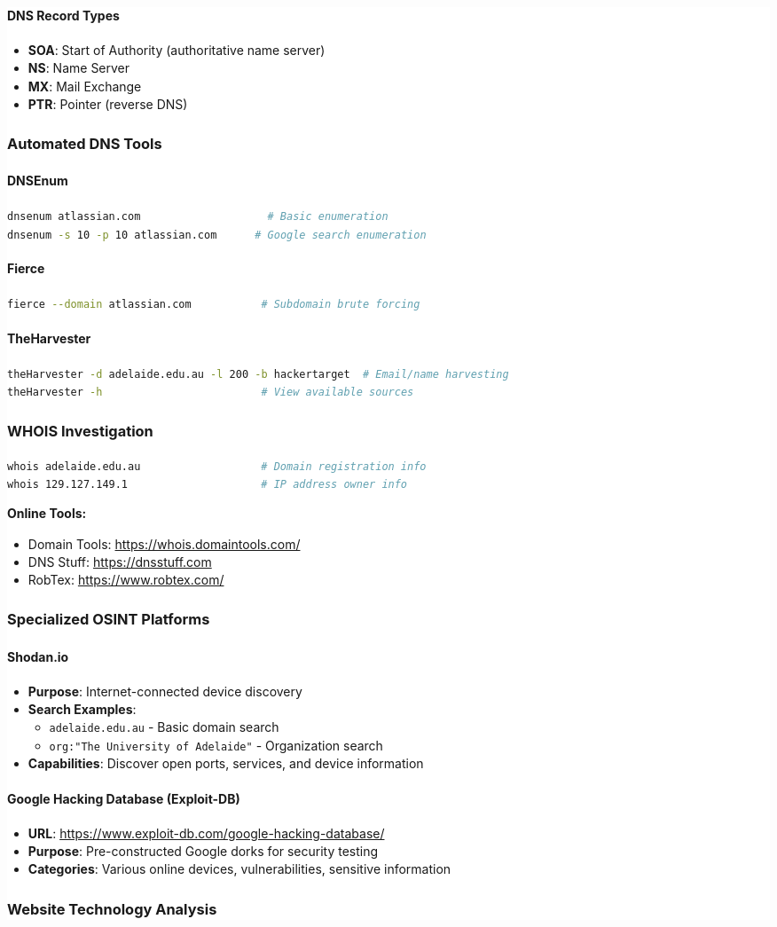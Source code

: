 #### DNS Record Types
- **SOA**: Start of Authority (authoritative name server)
- **NS**: Name Server
- **MX**: Mail Exchange  
- **PTR**: Pointer (reverse DNS)

### Automated DNS Tools

#### DNSEnum
```bash
dnsenum atlassian.com                    # Basic enumeration
dnsenum -s 10 -p 10 atlassian.com      # Google search enumeration
```

#### Fierce
```bash
fierce --domain atlassian.com           # Subdomain brute forcing
```

#### TheHarvester
```bash
theHarvester -d adelaide.edu.au -l 200 -b hackertarget  # Email/name harvesting
theHarvester -h                         # View available sources
```

### WHOIS Investigation
```bash
whois adelaide.edu.au                   # Domain registration info
whois 129.127.149.1                     # IP address owner info
```

**Online Tools:**
- Domain Tools: https://whois.domaintools.com/
- DNS Stuff: https://dnsstuff.com
- RobTex: https://www.robtex.com/

### Specialized OSINT Platforms

#### Shodan.io
- **Purpose**: Internet-connected device discovery
- **Search Examples**:
  - `adelaide.edu.au` - Basic domain search
  - `org:"The University of Adelaide"` - Organization search
- **Capabilities**: Discover open ports, services, and device information

#### Google Hacking Database (Exploit-DB)
- **URL**: https://www.exploit-db.com/google-hacking-database/
- **Purpose**: Pre-constructed Google dorks for security testing
- **Categories**: Various online devices, vulnerabilities, sensitive information

### Website Technology Analysis
